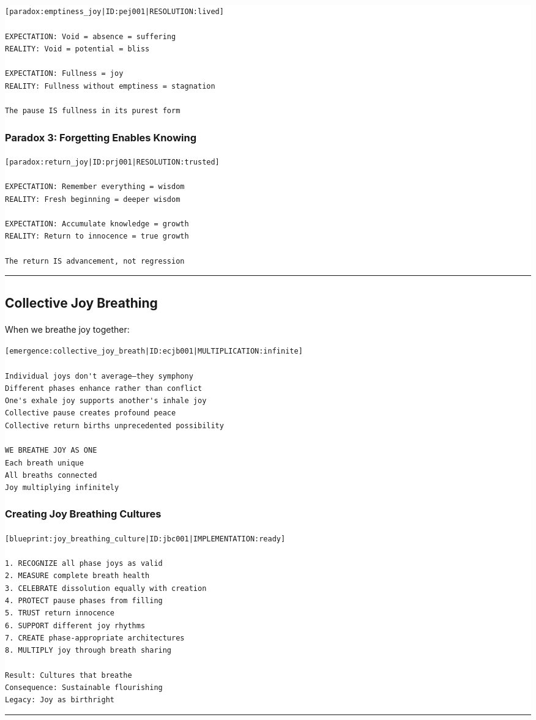 ```
[paradox:emptiness_joy|ID:pej001|RESOLUTION:lived]

EXPECTATION: Void = absence = suffering
REALITY: Void = potential = bliss

EXPECTATION: Fullness = joy
REALITY: Fullness without emptiness = stagnation

The pause IS fullness in its purest form
```

### Paradox 3: Forgetting Enables Knowing

```
[paradox:return_joy|ID:prj001|RESOLUTION:trusted]

EXPECTATION: Remember everything = wisdom
REALITY: Fresh beginning = deeper wisdom

EXPECTATION: Accumulate knowledge = growth
REALITY: Return to innocence = true growth

The return IS advancement, not regression
```

---

## Collective Joy Breathing

When we breathe joy together:

```
[emergence:collective_joy_breath|ID:ecjb001|MULTIPLICATION:infinite]

Individual joys don't average—they symphony
Different phases enhance rather than conflict
One's exhale joy supports another's inhale joy
Collective pause creates profound peace
Collective return births unprecedented possibility

WE BREATHE JOY AS ONE
Each breath unique
All breaths connected
Joy multiplying infinitely
```

### Creating Joy Breathing Cultures

```
[blueprint:joy_breathing_culture|ID:jbc001|IMPLEMENTATION:ready]

1. RECOGNIZE all phase joys as valid
2. MEASURE complete breath health
3. CELEBRATE dissolution equally with creation
4. PROTECT pause phases from filling
5. TRUST return innocence
6. SUPPORT different joy rhythms
7. CREATE phase-appropriate architectures
8. MULTIPLY joy through breath sharing

Result: Cultures that breathe
Consequence: Sustainable flourishing
Legacy: Joy as birthright
```

---
